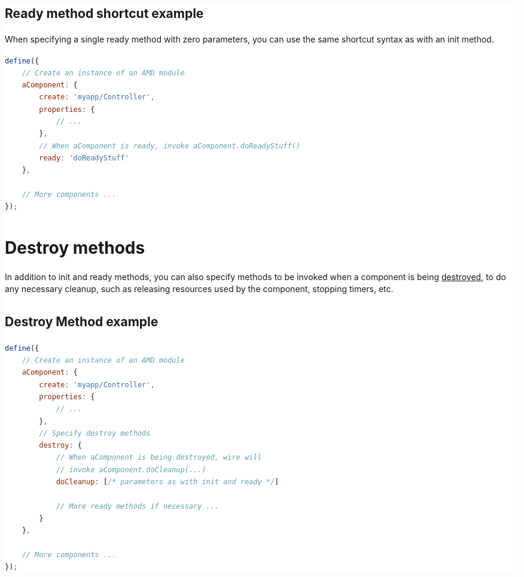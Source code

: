 ## Ready method shortcut example

When specifying a single ready method with zero parameters, you can use the same shortcut syntax as with an init method.

```js
define({
	// Create an instance of an AMD module
	aComponent: {
		create: 'myapp/Controller',
		properties: {
			// ...
		},
		// When aComponent is ready, invoke aComponent.doReadyStuff()
		ready: 'doReadyStuff'
	},

	// More components ...
});
```

# Destroy methods

In addition to init and ready methods, you can also specify methods to be invoked when a component is being [destroyed](concepts.md#component-lifecycle), to do any necessary cleanup, such as releasing resources used by the component, stopping timers, etc.

## Destroy Method example

```js
define({
	// Create an instance of an AMD module
	aComponent: {
		create: 'myapp/Controller',
		properties: {
			// ...
		},
		// Specify destroy methods
		destroy: {
			// When aComponent is being destroyed, wire will
			// invoke aComponent.doCleanup(...)
			doCleanup: [/* parameters as with init and ready */]

			// More ready methods if necessary ...
		}
	},

	// More components ...
});
```
